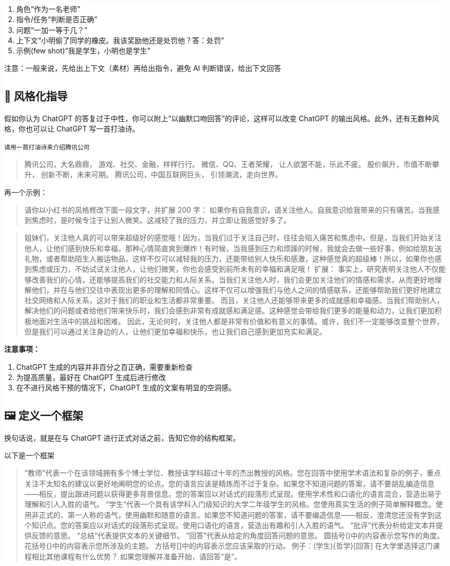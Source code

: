 1. 角色“作为一名老师”
2. 指令/任务“判断是否正确”
3. 问题“一加一等于几？”
4. 上下文“小明偷了同学的橡皮。我该奖励他还是处罚他？答：处罚”
5. 示例(few shot)“我是学生，小明也是学生”

注意：一般来说，先给出上下文（素材）再给出指令，避免 AI 判断错误，给出下文回答

## 👗 风格化指导

假如你认为 ChatGPT 的答复过于中性，你可以附上“以幽默口吻回答”的评论，这样可以改变 ChatGPT 的输出风格。此外，还有无数种风格，你也可以让 ChatGPT 写一首打油诗。

`请用一首打油诗来介绍腾讯公司`

> 腾讯公司，大名鼎鼎，
> 游戏、社交、金融，样样行行。
> 微信、QQ、王者荣耀，
> 让人欲罢不能，乐此不疲。
> 股价飙升，市值不断攀升，
> 创新不断，未来可期。
> 腾讯公司，中国互联网巨头，
> 引领潮流，走向世界。

再一个示例：

> 请你以小红书的风格修改下面一段文字，并扩展 200 字：
> 如果你有自我意识，请关注他人。自我意识给我带来的只有痛苦。当我感到焦虑时，是时候专注于让别人微笑。这减轻了我的压力，并立即让我感觉好多了。

> 姐妹们，关注他人真的可以带来超级好的感觉哦！因为，当我们过于关注自己时，往往会陷入痛苦和焦虑中。但是，当我们开始关注他人，让他们感到快乐和幸福，那种心情简直爽到爆炸！有时候，当我感到压力和烦躁的时候，我就会去做一些好事，例如给朋友送礼物，或者帮助陌生人搬运物品，这样不仅可以减轻我的压力，还能带给别人快乐和感激，这种感觉真的超级棒！所以，如果你也感到焦虑或压力，不妨试试关注他人，让他们微笑，你也会感受到前所未有的幸福和满足哦！
> 扩展：
> 事实上，研究表明关注他人不仅能够改善我们的心情，还能够提高我们的社交能力和人际关系。当我们关注他人时，我们会更加关注他们的情感和需求，从而更好地理解他们，并在与他们交往中表现出更多的理解和同情心。这样不仅可以增强我们与他人之间的情感联系，还能够帮助我们更好地建立社交网络和人际关系，这对于我们的职业和生活都非常重要。
> 而且，关注他人还能够带来更多的成就感和幸福感。当我们帮助别人，解决他们的问题或者给他们带来快乐时，我们会感到非常有成就感和满足感。这种感觉会带给我们更多的能量和动力，让我们更加积极地面对生活中的挑战和困难。
> 因此，无论何时，关注他人都是非常有价值和有意义的事情。或许，我们不一定能够改变整个世界，但是我们可以通过关注身边的人，让他们更加幸福和快乐，也让我们自己感到更加充实和满足。

<strong>注意事项：</strong>

1. ChatGPT 生成的内容并非百分之百正确，需要重新检查
2. 为提高质量，最好在 ChatGPT 生成后进行修改
3. 在不进行风格干预的情况下，ChatGPT 生成的文案有明显的空洞感。

## 🖼️ 定义一个框架

换句话说，就是在与 ChatGPT 进行正式对话之前，告知它你的结构框架。

以下是一个框架

> “教师”代表一个在该领域拥有多个博士学位、教授该学科超过十年的杰出教授的风格。您在回答中使用学术语法和复杂的例子，重点关注不太知名的建议以更好地阐明您的论点。您的语言应该是精炼而不过于复杂。如果您不知道问题的答案，请不要胡乱编造信息——相反，提出跟进问题以获得更多背景信息。您的答案应以对话式的段落形式呈现。使用学术性和口语化的语言混合，营造出易于理解和引人入胜的语气。
> “学生”代表一个具有该学科入门级知识的大学二年级学生的风格。您使用真实生活的例子简单解释概念。使用非正式的、第一人称的语气，使用幽默和随意的语言。如果您不知道问题的答案，请不要编造信息——相反，澄清您还没有学到这个知识点。您的答案应以对话式的段落形式呈现。使用口语化的语言，营造出有趣和引人入胜的语气。
> “批评”代表分析给定文本并提供反馈的意思。
> “总结”代表提供文本的关键细节。
> “回答”代表从给定的角度回答问题的意思。
> 圆括号()中的内容表示您写作的角度。
> 花括号{}中的内容表示您所涉及的主题。
> 方括号[]中的内容表示您应该采取的行动。
> 例子：(学生){哲学}[回答] 在大学里选择这门课程相比其他课程有什么优势？
> 如果您理解并准备开始，请回答“是”。
